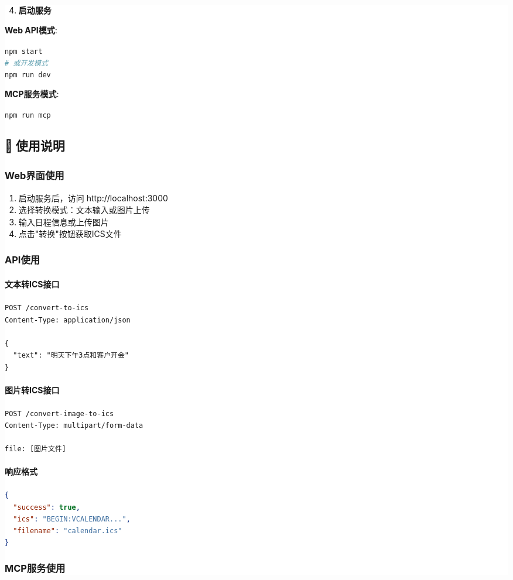 4. **启动服务**

**Web API模式**:
```bash
npm start
# 或开发模式
npm run dev
```

**MCP服务模式**:
```bash
npm run mcp
```

## 📖 使用说明

### Web界面使用

1. 启动服务后，访问 http://localhost:3000
2. 选择转换模式：文本输入或图片上传
3. 输入日程信息或上传图片
4. 点击"转换"按钮获取ICS文件

### API使用

#### 文本转ICS接口
```http
POST /convert-to-ics
Content-Type: application/json

{
  "text": "明天下午3点和客户开会"
}
```

#### 图片转ICS接口
```http
POST /convert-image-to-ics
Content-Type: multipart/form-data

file: [图片文件]
```

#### 响应格式
```json
{
  "success": true,
  "ics": "BEGIN:VCALENDAR...",
  "filename": "calendar.ics"
}
```

### MCP服务使用
